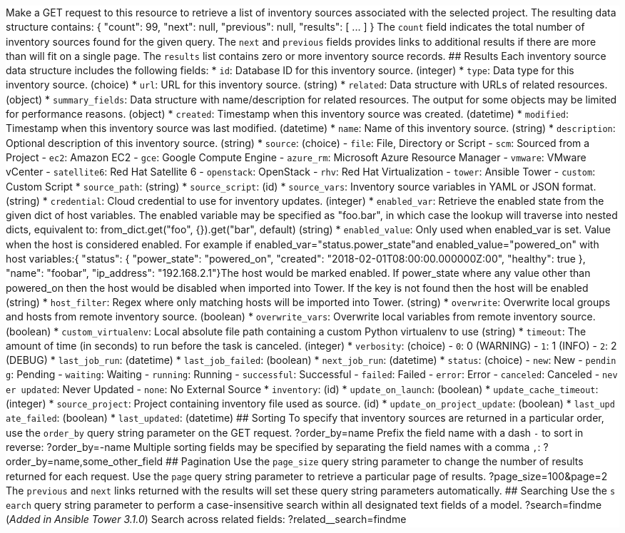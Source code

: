  Make a GET request to this resource to retrieve a list of inventory sources associated with the selected project.  The resulting data structure contains:      {         \"count\": 99,         \"next\": null,         \"previous\": null,         \"results\": [             ...         ]     }  The `count` field indicates the total number of inventory sources found for the given query.  The `next` and `previous` fields provides links to additional results if there are more than will fit on a single page.  The `results` list contains zero or more inventory source records.    ## Results  Each inventory source data structure includes the following fields:  * `id`: Database ID for this inventory source. (integer) * `type`: Data type for this inventory source. (choice) * `url`: URL for this inventory source. (string) * `related`: Data structure with URLs of related resources. (object) * `summary_fields`: Data structure with name/description for related resources.  The output for some objects may be limited for performance reasons. (object) * `created`: Timestamp when this inventory source was created. (datetime) * `modified`: Timestamp when this inventory source was last modified. (datetime) * `name`: Name of this inventory source. (string) * `description`: Optional description of this inventory source. (string) * `source`:  (choice)     - `file`: File, Directory or Script     - `scm`: Sourced from a Project     - `ec2`: Amazon EC2     - `gce`: Google Compute Engine     - `azure_rm`: Microsoft Azure Resource Manager     - `vmware`: VMware vCenter     - `satellite6`: Red Hat Satellite 6     - `openstack`: OpenStack     - `rhv`: Red Hat Virtualization     - `tower`: Ansible Tower     - `custom`: Custom Script * `source_path`:  (string) * `source_script`:  (id) * `source_vars`: Inventory source variables in YAML or JSON format. (string) * `credential`: Cloud credential to use for inventory updates. (integer) * `enabled_var`: Retrieve the enabled state from the given dict of host variables. The enabled variable may be specified as &quot;foo.bar&quot;, in which case the lookup will traverse into nested dicts, equivalent to: from_dict.get(&quot;foo&quot;, {}).get(&quot;bar&quot;, default) (string) * `enabled_value`: Only used when enabled_var is set. Value when the host is considered enabled. For example if enabled_var=&quot;status.power_state&quot;and enabled_value=&quot;powered_on&quot; with host variables:{   &quot;status&quot;: {     &quot;power_state&quot;: &quot;powered_on&quot;,     &quot;created&quot;: &quot;2018-02-01T08:00:00.000000Z:00&quot;,     &quot;healthy&quot;: true    },    &quot;name&quot;: &quot;foobar&quot;,    &quot;ip_address&quot;: &quot;192.168.2.1&quot;}The host would be marked enabled. If power_state where any value other than powered_on then the host would be disabled when imported into Tower. If the key is not found then the host will be enabled (string) * `host_filter`: Regex where only matching hosts will be imported into Tower. (string) * `overwrite`: Overwrite local groups and hosts from remote inventory source. (boolean) * `overwrite_vars`: Overwrite local variables from remote inventory source. (boolean) * `custom_virtualenv`: Local absolute file path containing a custom Python virtualenv to use (string) * `timeout`: The amount of time (in seconds) to run before the task is canceled. (integer) * `verbosity`:  (choice)     - `0`: 0 (WARNING)     - `1`: 1 (INFO)     - `2`: 2 (DEBUG) * `last_job_run`:  (datetime) * `last_job_failed`:  (boolean) * `next_job_run`:  (datetime) * `status`:  (choice)     - `new`: New     - `pending`: Pending     - `waiting`: Waiting     - `running`: Running     - `successful`: Successful     - `failed`: Failed     - `error`: Error     - `canceled`: Canceled     - `never updated`: Never Updated     - `none`: No External Source * `inventory`:  (id) * `update_on_launch`:  (boolean) * `update_cache_timeout`:  (integer) * `source_project`: Project containing inventory file used as source. (id) * `update_on_project_update`:  (boolean) * `last_update_failed`:  (boolean) * `last_updated`:  (datetime)    ## Sorting  To specify that inventory sources are returned in a particular order, use the `order_by` query string parameter on the GET request.      ?order_by=name  Prefix the field name with a dash `-` to sort in reverse:      ?order_by=-name  Multiple sorting fields may be specified by separating the field names with a comma `,`:      ?order_by=name,some_other_field  ## Pagination  Use the `page_size` query string parameter to change the number of results returned for each request.  Use the `page` query string parameter to retrieve a particular page of results.      ?page_size=100&page=2  The `previous` and `next` links returned with the results will set these query string parameters automatically.  ## Searching  Use the `search` query string parameter to perform a case-insensitive search within all designated text fields of a model.      ?search=findme  (_Added in Ansible Tower 3.1.0_) Search across related fields:      ?related__search=findme
